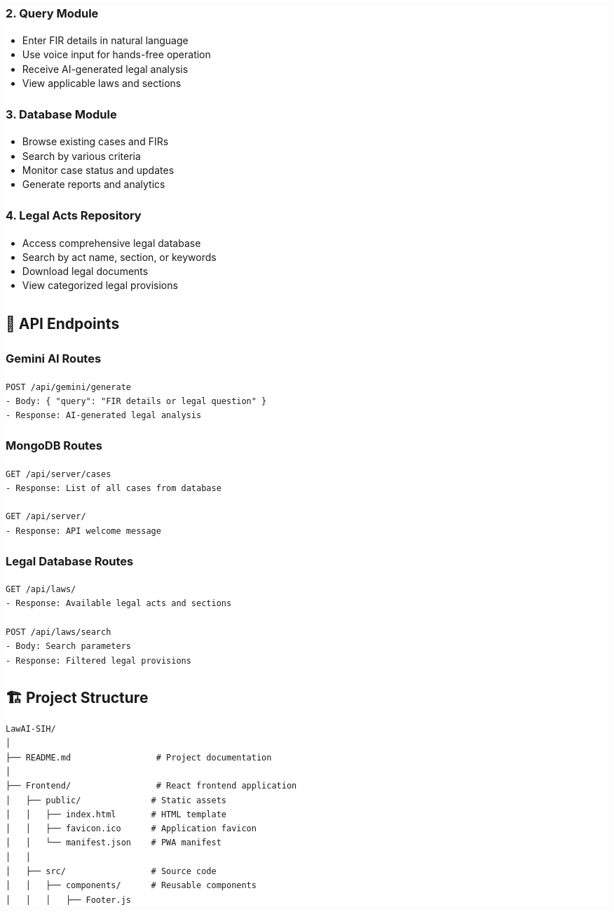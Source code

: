### 2. Query Module
- Enter FIR details in natural language
- Use voice input for hands-free operation
- Receive AI-generated legal analysis
- View applicable laws and sections

### 3. Database Module
- Browse existing cases and FIRs
- Search by various criteria
- Monitor case status and updates
- Generate reports and analytics

### 4. Legal Acts Repository
- Access comprehensive legal database
- Search by act name, section, or keywords
- Download legal documents
- View categorized legal provisions

## 🔌 API Endpoints

### Gemini AI Routes
```
POST /api/gemini/generate
- Body: { "query": "FIR details or legal question" }
- Response: AI-generated legal analysis
```

### MongoDB Routes
```
GET /api/server/cases
- Response: List of all cases from database

GET /api/server/
- Response: API welcome message
```

### Legal Database Routes
```
GET /api/laws/
- Response: Available legal acts and sections

POST /api/laws/search
- Body: Search parameters
- Response: Filtered legal provisions
```

## 🏗️ Project Structure

```
LawAI-SIH/
│
├── README.md                 # Project documentation
│
├── Frontend/                 # React frontend application
│   ├── public/              # Static assets
│   │   ├── index.html       # HTML template
│   │   ├── favicon.ico      # Application favicon
│   │   └── manifest.json    # PWA manifest
│   │
│   ├── src/                 # Source code
│   │   ├── components/      # Reusable components
│   │   │   ├── Footer.js
```